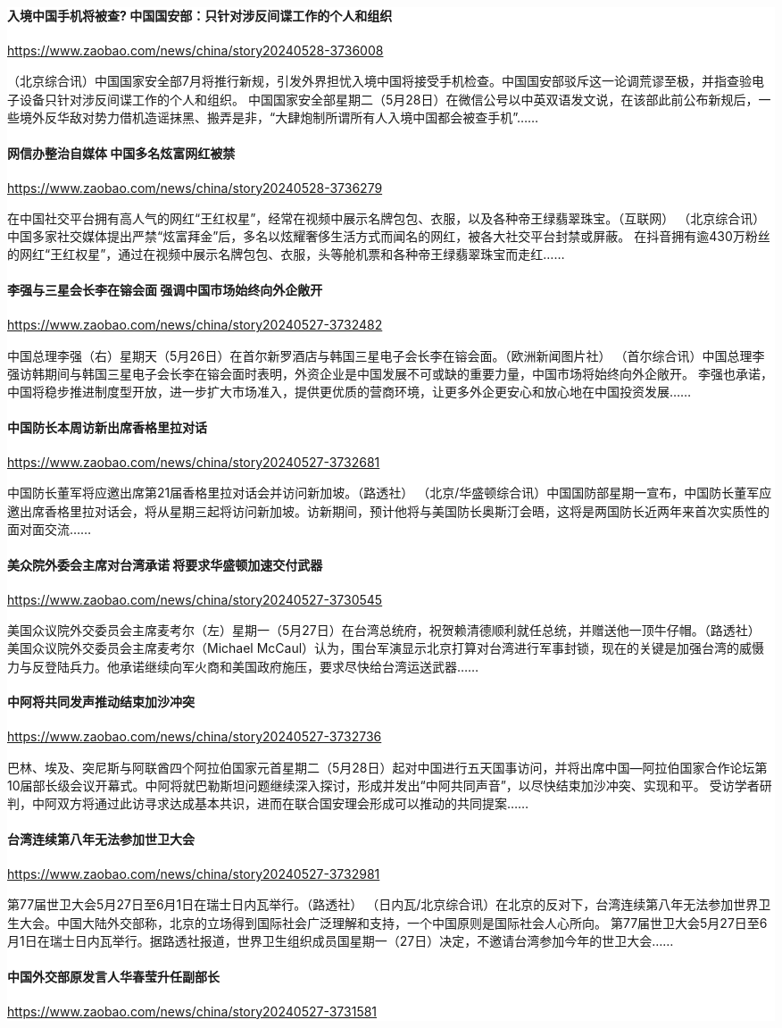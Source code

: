 #### 入境中国手机将被查? 中国国安部：只针对涉反间谍工作的个人和组织

<span style="color: blue!80!green"><https://www.zaobao.com/news/china/story20240528-3736008></span>

（北京综合讯）中国国家安全部7月将推行新规，引发外界担忧入境中国将接受手机检查。中国国安部驳斥这一论调荒谬至极，并指查验电子设备只针对涉反间谍工作的个人和组织。
中国国家安全部星期二（5月28日）在微信公号以中英双语发文说，在该部此前公布新规后，一些境外反华敌对势力借机造谣抹黑、搬弄是非，“大肆炮制所谓所有人入境中国都会被查手机”……

#### 网信办整治自媒体 中国多名炫富网红被禁

<span style="color: blue!80!green"><https://www.zaobao.com/news/china/story20240528-3736279></span>

在中国社交平台拥有高人气的网红“王红权星”，经常在视频中展示名牌包包、衣服，以及各种帝王绿翡翠珠宝。（互联网）
（北京综合讯）中国多家社交媒体提出严禁“炫富拜金”后，多名以炫耀奢侈生活方式而闻名的网红，被各大社交平台封禁或屏蔽。
在抖音拥有逾430万粉丝的网红“王红权星”，通过在视频中展示名牌包包、衣服，头等舱机票和各种帝王绿翡翠珠宝而走红……

#### 李强与三星会长李在镕会面 强调中国市场始终向外企敞开

<span style="color: blue!80!green"><https://www.zaobao.com/news/china/story20240527-3732482></span>

中国总理李强（右）星期天（5月26日）在首尔新罗酒店与韩国三星电子会长李在镕会面。（欧洲新闻图片社）
（首尔综合讯）中国总理李强访韩期间与韩国三星电子会长李在镕会面时表明，外资企业是中国发展不可或缺的重要力量，中国市场将始终向外企敞开。
李强也承诺，中国将稳步推进制度型开放，进一步扩大市场准入，提供更优质的营商环境，让更多外企更安心和放心地在中国投资发展……

#### 中国防长本周访新出席香格里拉对话

<span style="color: blue!80!green"><https://www.zaobao.com/news/china/story20240527-3732681></span>

中国防长董军将应邀出席第21届香格里拉对话会并访问新加坡。（路透社）
（北京/华盛顿综合讯）中国国防部星期一宣布，中国防长董军应邀出席香格里拉对话会，将从星期三起将访问新加坡。访新期间，预计他将与美国防长奥斯汀会晤，这将是两国防长近两年来首次实质性的面对面交流……

#### 美众院外委会主席对台湾承诺 将要求华盛顿加速交付武器

<span style="color: blue!80!green"><https://www.zaobao.com/news/china/story20240527-3730545></span>

美国众议院外交委员会主席麦考尔（左）星期一（5月27日）在台湾总统府，祝贺赖清德顺利就任总统，并赠送他一顶牛仔帽。（路透社）
美国众议院外交委员会主席麦考尔（Michael
McCaul）认为，围台军演显示北京打算对台湾进行军事封锁，现在的关键是加强台湾的威慑力与反登陆兵力。他承诺继续向军火商和美国政府施压，要求尽快给台湾运送武器……

#### 中阿将共同发声推动结束加沙冲突

<span style="color: blue!80!green"><https://www.zaobao.com/news/china/story20240527-3732736></span>

巴林、埃及、突尼斯与阿联酋四个阿拉伯国家元首星期二（5月28日）起对中国进行五天国事访问，并将出席中国—阿拉伯国家合作论坛第10届部长级会议开幕式。中阿将就巴勒斯坦问题继续深入探讨，形成并发出“中阿共同声音”，以尽快结束加沙冲突、实现和平。
受访学者研判，中阿双方将通过此访寻求达成基本共识，进而在联合国安理会形成可以推动的共同提案……

#### 台湾连续第八年无法参加世卫大会

<span style="color: blue!80!green"><https://www.zaobao.com/news/china/story20240527-3732981></span>

第77届世卫大会5月27日至6月1日在瑞士日内瓦举行。（路透社）
（日内瓦/北京综合讯）在北京的反对下，台湾连续第八年无法参加世界卫生大会。中国大陆外交部称，北京的立场得到国际社会广泛理解和支持，一个中国原则是国际社会人心所向。
第77届世卫大会5月27日至6月1日在瑞士日内瓦举行。据路透社报道，世界卫生组织成员国星期一（27日）决定，不邀请台湾参加今年的世卫大会……

#### 中国外交部原发言人华春莹升任副部长

<span style="color: blue!80!green"><https://www.zaobao.com/news/china/story20240527-3731581></span>
